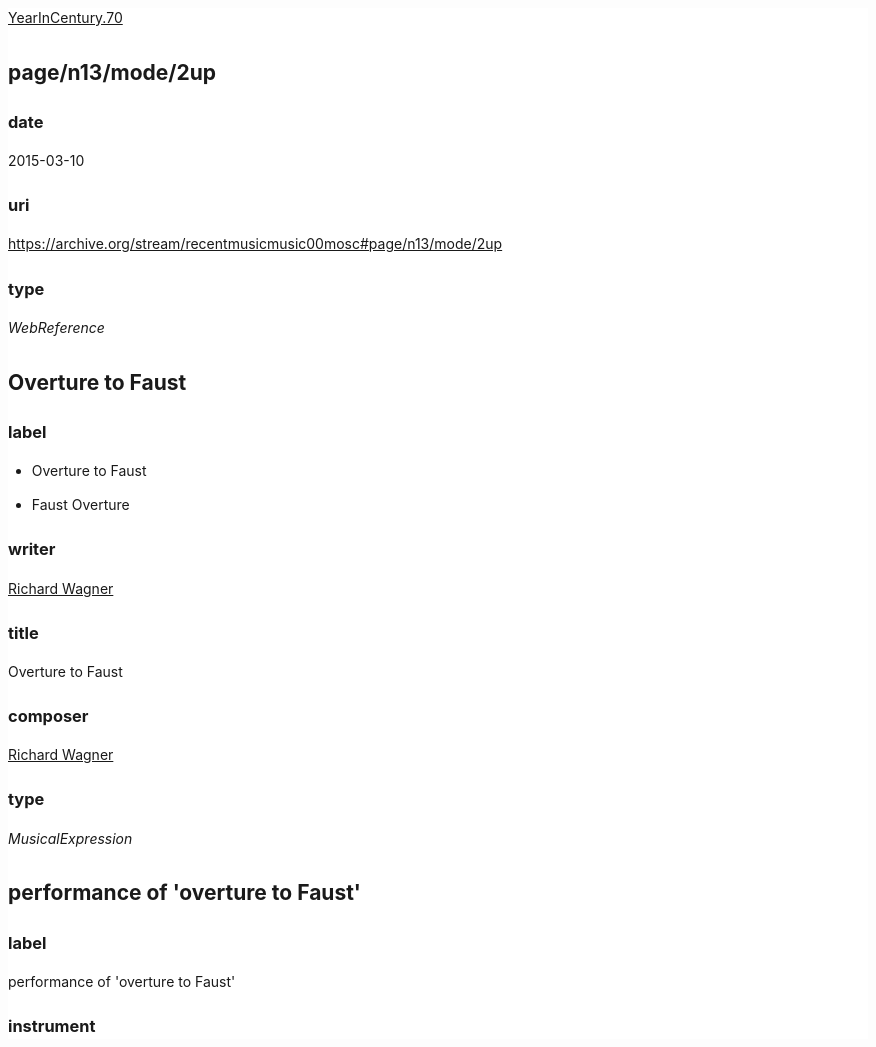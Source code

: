 [YearInCentury.70](#YearInCentury.70)

## page/n13/mode/2up

### date


2015-03-10

### uri


https://archive.org/stream/recentmusicmusic00mosc#page/n13/mode/2up

### type


*WebReference*

## Overture to Faust

### label

 - Overture to Faust

 - Faust Overture

### writer


[Richard Wagner](#Richard-Wagner)

### title


Overture to Faust

### composer


[Richard Wagner](#Richard-Wagner)

### type


*MusicalExpression*

## performance of 'overture to Faust'

### label


performance of 'overture to Faust'

### instrument
